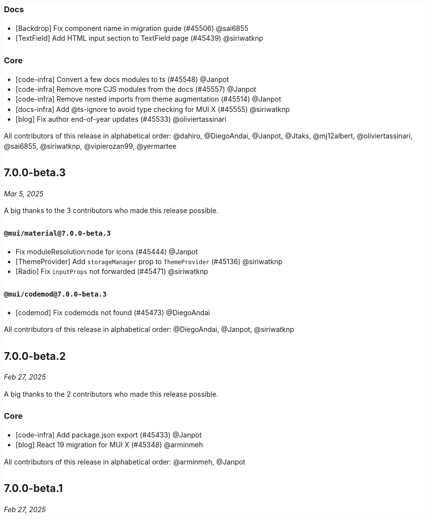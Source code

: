 ### Docs

- [Backdrop] Fix component name in migration guide (#45506) @sai6855
- [TextField] Add HTML input section to TextField page (#45439) @siriwatknp

### Core

- [code-infra] Convert a few docs modules to ts (#45548) @Janpot
- [code-infra] Remove more CJS modules from the docs (#45557) @Janpot
- [code-infra] Remove nested imports from theme augmentation (#45514) @Janpot
- [docs-infra] Add @ts-ignore to avoid type checking for MUI X (#45555) @siriwatknp
- [blog] Fix author end-of-year updates (#45533) @oliviertassinari

All contributors of this release in alphabetical order: @dahiro, @DiegoAndai, @Janpot, @Jtaks, @mj12albert, @oliviertassinari, @sai6855, @siriwatknp, @vipierozan99, @yermartee

## 7.0.0-beta.3



_Mar 5, 2025_

A big thanks to the 3 contributors who made this release possible.

### `@mui/material@7.0.0-beta.3`

- Fix moduleResolution:node for icons (#45444) @Janpot
- [ThemeProvider] Add `storageManager` prop to `ThemeProvider` (#45136) @siriwatknp
- [Radio] Fix `inputProps` not forwarded (#45471) @siriwatknp

### `@mui/codemod@7.0.0-beta.3`

- [codemod] Fix codemods not found (#45473) @DiegoAndai

All contributors of this release in alphabetical order: @DiegoAndai, @Janpot, @siriwatknp

## 7.0.0-beta.2



_Feb 27, 2025_

A big thanks to the 2 contributors who made this release possible.

### Core

- [code-infra] Add package.json export (#45433) @Janpot
- [blog] React 19 migration for MUI X (#45348) @arminmeh

All contributors of this release in alphabetical order: @arminmeh, @Janpot

## 7.0.0-beta.1



_Feb 27, 2025_
